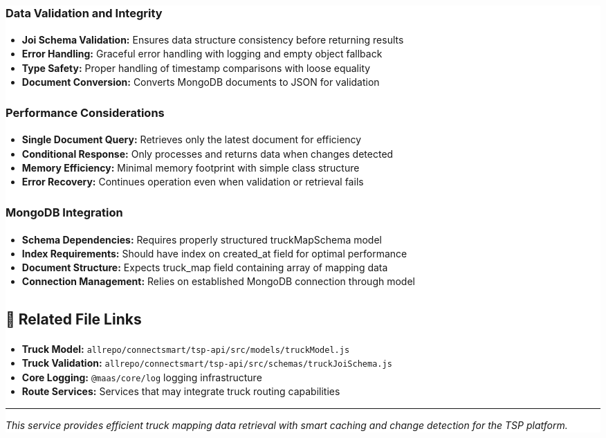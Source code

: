 ### Data Validation and Integrity
- **Joi Schema Validation:** Ensures data structure consistency before returning results
- **Error Handling:** Graceful error handling with logging and empty object fallback
- **Type Safety:** Proper handling of timestamp comparisons with loose equality
- **Document Conversion:** Converts MongoDB documents to JSON for validation

### Performance Considerations
- **Single Document Query:** Retrieves only the latest document for efficiency
- **Conditional Response:** Only processes and returns data when changes detected
- **Memory Efficiency:** Minimal memory footprint with simple class structure
- **Error Recovery:** Continues operation even when validation or retrieval fails

### MongoDB Integration
- **Schema Dependencies:** Requires properly structured truckMapSchema model
- **Index Requirements:** Should have index on created_at field for optimal performance
- **Document Structure:** Expects truck_map field containing array of mapping data
- **Connection Management:** Relies on established MongoDB connection through model

## 🔗 Related File Links

- **Truck Model:** `allrepo/connectsmart/tsp-api/src/models/truckModel.js`
- **Truck Validation:** `allrepo/connectsmart/tsp-api/src/schemas/truckJoiSchema.js`
- **Core Logging:** `@maas/core/log` logging infrastructure
- **Route Services:** Services that may integrate truck routing capabilities

---
*This service provides efficient truck mapping data retrieval with smart caching and change detection for the TSP platform.*